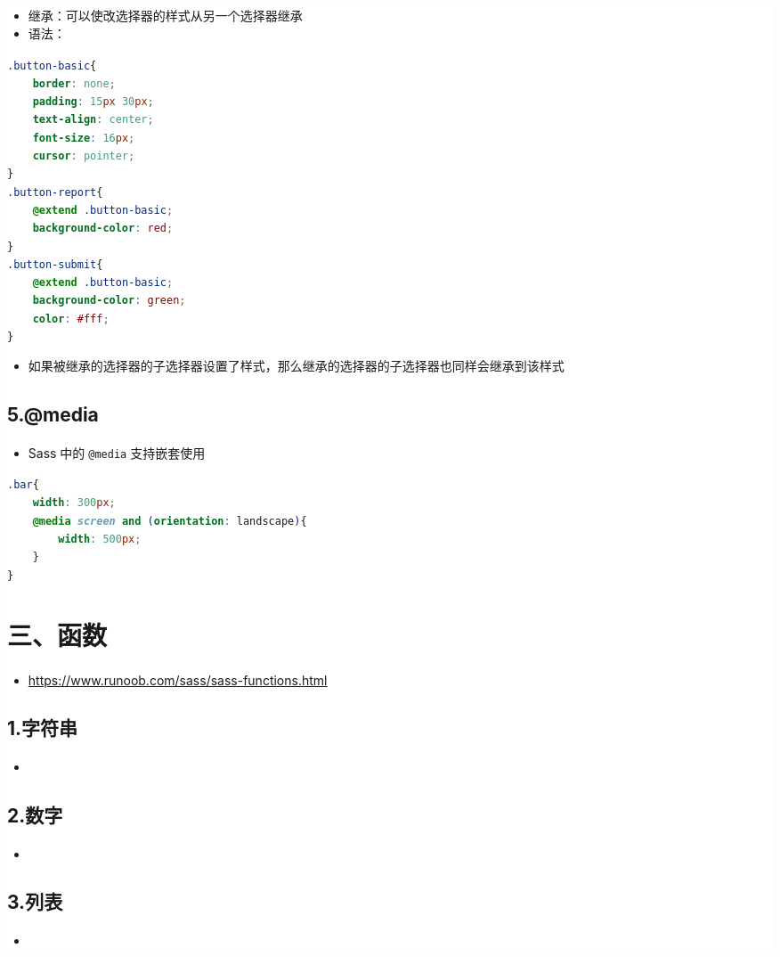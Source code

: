 - 继承：可以使改选择器的样式从另一个选择器继承
- 语法：
```scss
.button-basic{
    border: none;
    padding: 15px 30px;
    text-align: center;
    font-size: 16px;
    cursor: pointer;
}
.button-report{
    @extend .button-basic;
    background-color: red;
}
.button-submit{
    @extend .button-basic;
    background-color: green;
    color: #fff;
}
```

- 如果被继承的选择器的子选择器设置了样式，那么继承的选择器的子选择器也同样会继承到该样式

## 5.@media

- Sass 中的 `@media` 支持嵌套使用
```scss
.bar{
    width: 300px;
    @media screen and (orientation: landscape){
        width: 500px;
    }
}
```

# 三、函数

- https://www.runoob.com/sass/sass-functions.html

## 1.字符串

- 

## 2.数字

- 

## 3.列表

- 
